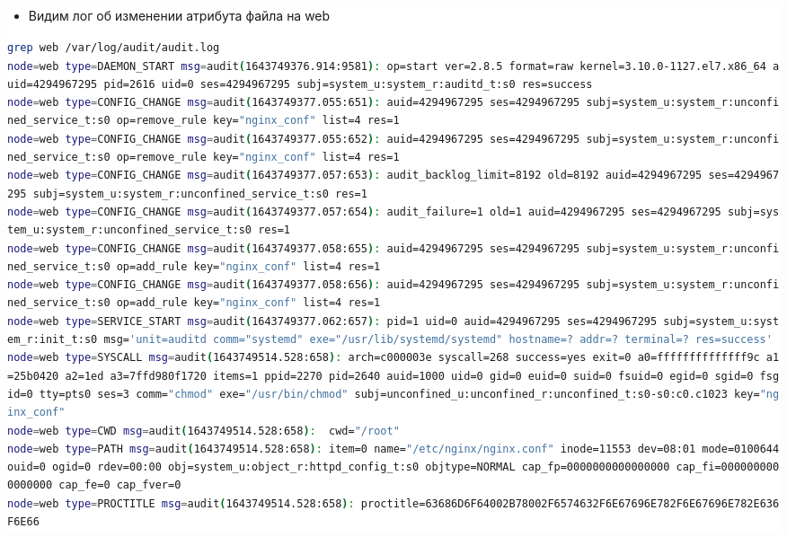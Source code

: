 - Видим лог об изменении атрибута файла на web

```bash
grep web /var/log/audit/audit.log
node=web type=DAEMON_START msg=audit(1643749376.914:9581): op=start ver=2.8.5 format=raw kernel=3.10.0-1127.el7.x86_64 auid=4294967295 pid=2616 uid=0 ses=4294967295 subj=system_u:system_r:auditd_t:s0 res=success
node=web type=CONFIG_CHANGE msg=audit(1643749377.055:651): auid=4294967295 ses=4294967295 subj=system_u:system_r:unconfined_service_t:s0 op=remove_rule key="nginx_conf" list=4 res=1
node=web type=CONFIG_CHANGE msg=audit(1643749377.055:652): auid=4294967295 ses=4294967295 subj=system_u:system_r:unconfined_service_t:s0 op=remove_rule key="nginx_conf" list=4 res=1
node=web type=CONFIG_CHANGE msg=audit(1643749377.057:653): audit_backlog_limit=8192 old=8192 auid=4294967295 ses=4294967295 subj=system_u:system_r:unconfined_service_t:s0 res=1
node=web type=CONFIG_CHANGE msg=audit(1643749377.057:654): audit_failure=1 old=1 auid=4294967295 ses=4294967295 subj=system_u:system_r:unconfined_service_t:s0 res=1
node=web type=CONFIG_CHANGE msg=audit(1643749377.058:655): auid=4294967295 ses=4294967295 subj=system_u:system_r:unconfined_service_t:s0 op=add_rule key="nginx_conf" list=4 res=1
node=web type=CONFIG_CHANGE msg=audit(1643749377.058:656): auid=4294967295 ses=4294967295 subj=system_u:system_r:unconfined_service_t:s0 op=add_rule key="nginx_conf" list=4 res=1
node=web type=SERVICE_START msg=audit(1643749377.062:657): pid=1 uid=0 auid=4294967295 ses=4294967295 subj=system_u:system_r:init_t:s0 msg='unit=auditd comm="systemd" exe="/usr/lib/systemd/systemd" hostname=? addr=? terminal=? res=success'
node=web type=SYSCALL msg=audit(1643749514.528:658): arch=c000003e syscall=268 success=yes exit=0 a0=ffffffffffffff9c a1=25b0420 a2=1ed a3=7ffd980f1720 items=1 ppid=2270 pid=2640 auid=1000 uid=0 gid=0 euid=0 suid=0 fsuid=0 egid=0 sgid=0 fsgid=0 tty=pts0 ses=3 comm="chmod" exe="/usr/bin/chmod" subj=unconfined_u:unconfined_r:unconfined_t:s0-s0:c0.c1023 key="nginx_conf"
node=web type=CWD msg=audit(1643749514.528:658):  cwd="/root"
node=web type=PATH msg=audit(1643749514.528:658): item=0 name="/etc/nginx/nginx.conf" inode=11553 dev=08:01 mode=0100644 ouid=0 ogid=0 rdev=00:00 obj=system_u:object_r:httpd_config_t:s0 objtype=NORMAL cap_fp=0000000000000000 cap_fi=0000000000000000 cap_fe=0 cap_fver=0
node=web type=PROCTITLE msg=audit(1643749514.528:658): proctitle=63686D6F64002B78002F6574632F6E67696E782F6E67696E782E636F6E66
```

